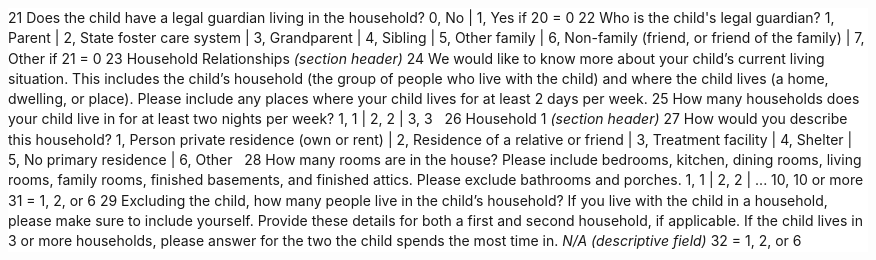 </tr>
<tr>
<td>21</td>
<td style="word-wrap: break-word; white-space: normal;">Does the child have a legal guardian living in the household?</td>
<td>0, No | 1, Yes</td>
<td>if 20 = 0</td>
</tr>
<tr>
<td>22</td>
<td style="word-wrap: break-word; white-space: normal;">Who is the child's legal guardian?</td>
<td style="word-wrap: break-word; white-space: normal;">1, Parent | 2, State foster care system | 3, Grandparent | 4, Sibling | 5, Other family | 6, Non-family (friend, or friend of the family) | 7, Other</td>
<td>if 21 = 0</td>
</tr>
<tr>
<td>23</td>
<td colspan="3">Household Relationships <i>(section header)</i></td>
</tr>
<tr>
<td>24</td>
<td colspan="2" style="word-wrap: break-word; white-space: normal;">We would like to know more about your child&rsquo;s current living situation. This includes the child&rsquo;s household (the group of people who live with the child) and where the child lives (a home, dwelling, or place). Please include any places where your child lives for at least 2 days per week.</td>
<td></td>
</tr>
<tr>
<td>25</td>
<td style="word-wrap: break-word; white-space: normal;">How many households does your child live in for at least two nights per week?</td>
<td style="word-wrap: break-word; white-space: normal;">1, 1 | 2, 2 | 3, 3</td>
<td>&nbsp;</td>
</tr>
<tr>
<td>26</td>
<td colspan="3">Household 1 <i>(section header)</i></td>
</tr>
<tr>
<td>27</td>
<td style="word-wrap: break-word; white-space: normal;">How would you describe this household?</td>
<td style="word-wrap: break-word; white-space: normal;">1, Person private residence (own or rent) | 2, Residence of a relative or friend | 3, Treatment facility | 4, Shelter | 5, No primary residence | 6, Other</td>
<td>&nbsp;</td>
</tr>
<tr>
<td>28</td>
<td style="word-wrap: break-word; white-space: normal;">How many rooms are in the house? Please include bedrooms, kitchen, dining rooms, living rooms, family rooms, finished basements, and finished attics. Please exclude bathrooms and porches.</td>
<td style="word-wrap: break-word; white-space: normal;">1, 1 | 2, 2 | ... 10, 10 or more</td>
<td style="word-wrap: break-word; white-space: normal;">31 = 1, 2, or 6</td>
</tr>
<tr>
<td>29</td>
<td style="word-wrap: break-word; white-space: normal;">Excluding the child, how many people live in the child&rsquo;s household? If you live with the child in a household, please make sure to include yourself. Provide these details for both a first and second household, if applicable. If the child lives in 3 or more households, please answer for the two the child spends the most time in.</td>
<td><i>N/A (descriptive field)</i></td>
<td>32 = 1, 2, or 6</td>
</tr>